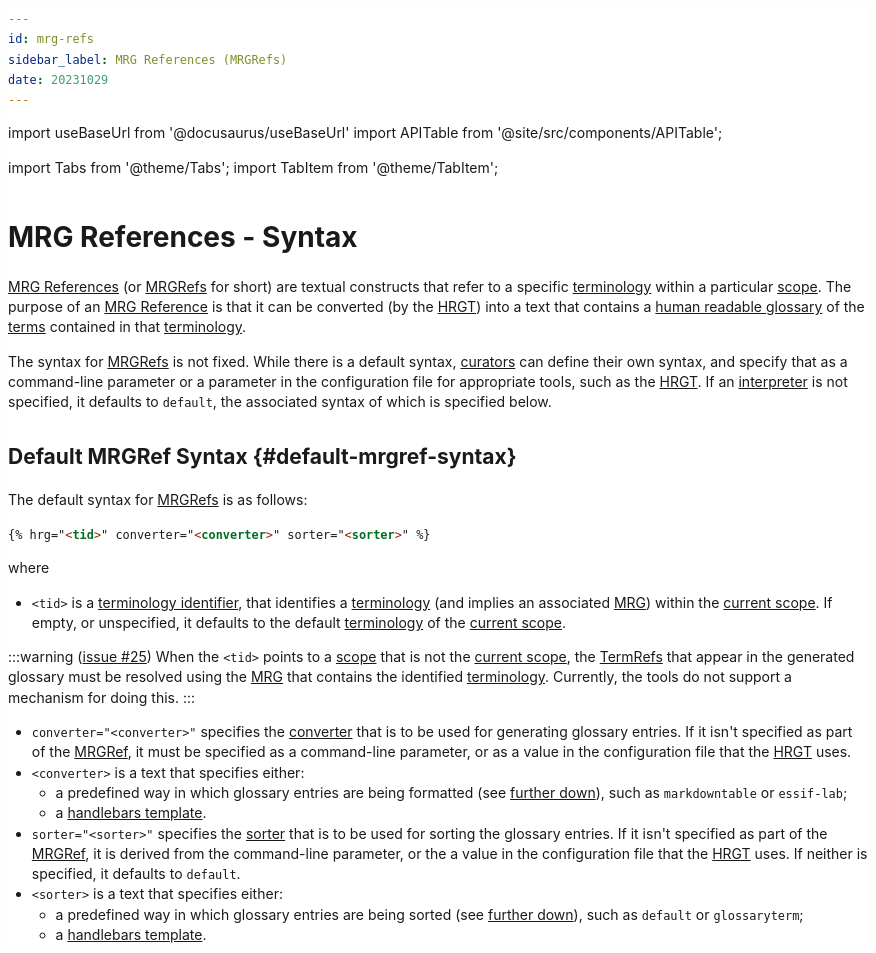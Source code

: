 ```yaml
---
id: mrg-refs
sidebar_label: MRG References (MRGRefs)
date: 20231029
---
```


import useBaseUrl from '@docusaurus/useBaseUrl'
import APITable from '@site/src/components/APITable';

import Tabs from '@theme/Tabs';
import TabItem from '@theme/TabItem';

# MRG References - Syntax

[MRG References](@) (or [MRGRefs](@) for short) are textual constructs that refer to a specific [terminology](@) within a particular [scope](@). The purpose of an [MRG Reference](@) is that it can be converted (by the [HRGT](@)) into a text that contains a [human readable glossary](@) of the [terms](@) contained in that [terminology](@).

The syntax for [MRGRefs](@) is not fixed. While there is a default syntax, [curators](@) can define their own syntax, and specify that as a command-line parameter or a parameter in the configuration file for appropriate tools, such as the [HRGT](@). If an [interpreter](@) is not specified, it defaults to `default`, the associated syntax of which is specified below. 

## Default MRGRef Syntax {#default-mrgref-syntax}

The default syntax for [MRGRefs](@) is as follows:

~~~ markdown
{% hrg="<tid>" converter="<converter>" sorter="<sorter>" %}
~~~

where

- `<tid>` is a [terminology identifier](@), that identifies a [terminology](@) (and implies an associated [MRG](@)) within the [current scope](@). If empty, or unspecified, it defaults to the default [terminology](@) of the [current scope](@).

:::warning ([issue #25](https://github.com/tno-terminology-design/tev2-tools/issues/25))
When the `<tid>` points to a [scope](@) that is not the [current scope](@), the [TermRefs](@) that appear in the generated glossary must be resolved using the [MRG](@) that contains the identified [terminology](@). Currently, the tools do not support a mechanism for doing this. 
:::

- `converter="<converter>"` specifies the [converter](@) that is to be used for generating glossary entries. If it isn't specified as part of the [MRGRef](@), it must be specified as a command-line parameter, or as a value in the configuration file that the [HRGT](@) uses. 
- `<converter>` is a text that specifies either: 
    - a predefined way in which glossary entries are being formatted (see [further down](#predefined-mrgref-converters)), such as `markdowntable` or `essif-lab`;
    - a [handlebars template](@).
- `sorter="<sorter>"` specifies the [sorter](@) that is to be used for sorting the glossary entries. If it isn't specified as part of the [MRGRef](@), it is derived from the command-line parameter, or the a value in the configuration file that the [HRGT](@) uses. If neither is specified, it defaults to `default`.
- `<sorter>` is a text that specifies either: 
    - a predefined way in which glossary entries are being sorted (see [further down](#predefined-mrgref-sorters)), such as `default` or `glossaryterm`;
    - a [handlebars template](@).
